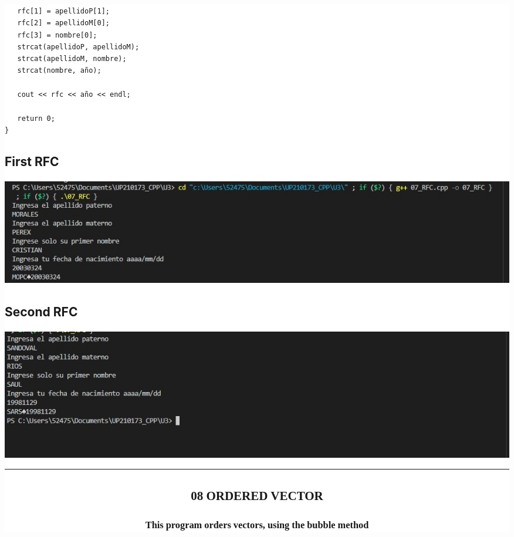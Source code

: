  ```  
    rfc[1] = apellidoP[1];
    rfc[2] = apellidoM[0];
    rfc[3] = nombre[0];
    strcat(apellidoP, apellidoM);
    strcat(apellidoM, nombre);
    strcat(nombre, año);

    cout << rfc << año << endl;

    return 0;
}  

 ```  
 ## First RFC
<div align = "center">
<img src="/U2/U2Imagenes/rfc1.jpg" width="1000">
</div>  

## Second RFC
<div align = "center">
<img src="/U2/U2Imagenes/rfc2.jpg" width="1000">
</div>  

 ---  

  <h2 align="center"><strong><font face="Century Gothic"> 08 ORDERED VECTOR </font></strong></h2>  
 <h3 align="center"><strong><font face="Century Gothic"> This program orders vectors, using the bubble method </font></strong></h3> 
